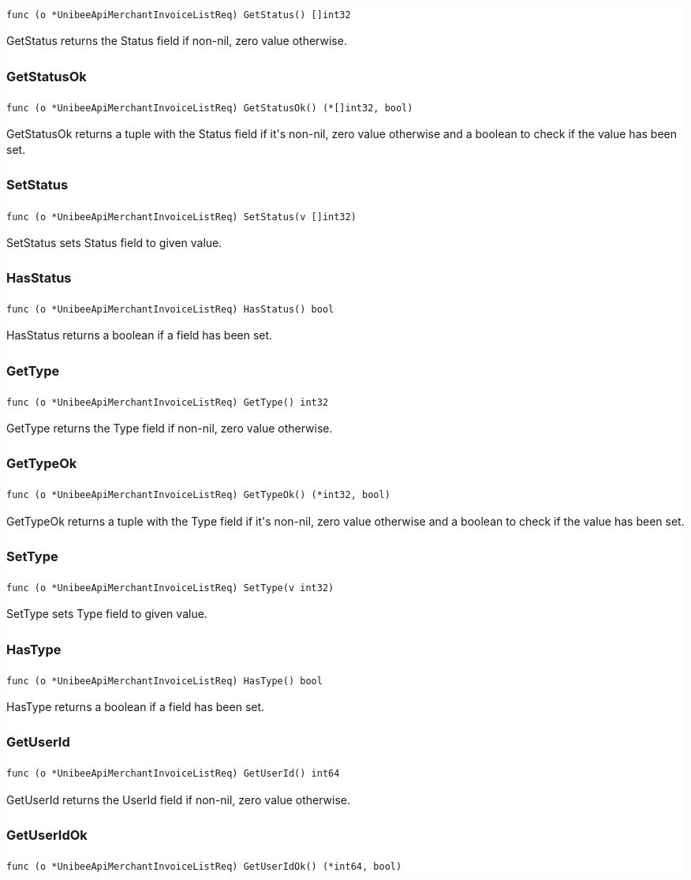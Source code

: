 `func (o *UnibeeApiMerchantInvoiceListReq) GetStatus() []int32`

GetStatus returns the Status field if non-nil, zero value otherwise.

### GetStatusOk

`func (o *UnibeeApiMerchantInvoiceListReq) GetStatusOk() (*[]int32, bool)`

GetStatusOk returns a tuple with the Status field if it's non-nil, zero value otherwise
and a boolean to check if the value has been set.

### SetStatus

`func (o *UnibeeApiMerchantInvoiceListReq) SetStatus(v []int32)`

SetStatus sets Status field to given value.

### HasStatus

`func (o *UnibeeApiMerchantInvoiceListReq) HasStatus() bool`

HasStatus returns a boolean if a field has been set.

### GetType

`func (o *UnibeeApiMerchantInvoiceListReq) GetType() int32`

GetType returns the Type field if non-nil, zero value otherwise.

### GetTypeOk

`func (o *UnibeeApiMerchantInvoiceListReq) GetTypeOk() (*int32, bool)`

GetTypeOk returns a tuple with the Type field if it's non-nil, zero value otherwise
and a boolean to check if the value has been set.

### SetType

`func (o *UnibeeApiMerchantInvoiceListReq) SetType(v int32)`

SetType sets Type field to given value.

### HasType

`func (o *UnibeeApiMerchantInvoiceListReq) HasType() bool`

HasType returns a boolean if a field has been set.

### GetUserId

`func (o *UnibeeApiMerchantInvoiceListReq) GetUserId() int64`

GetUserId returns the UserId field if non-nil, zero value otherwise.

### GetUserIdOk

`func (o *UnibeeApiMerchantInvoiceListReq) GetUserIdOk() (*int64, bool)`
